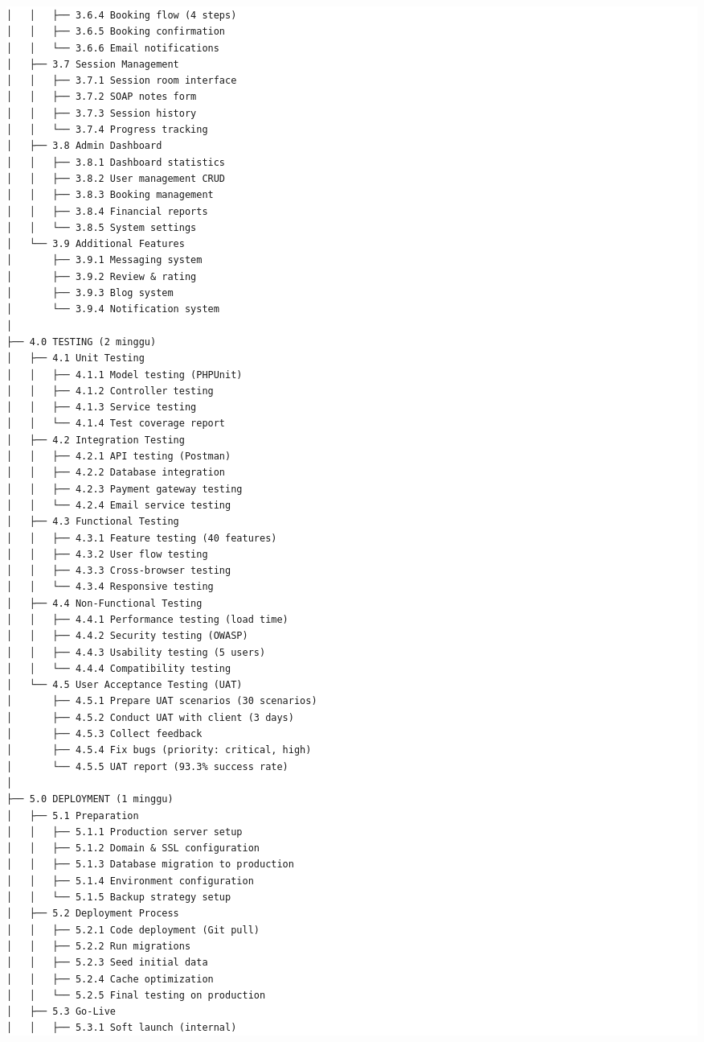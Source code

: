 ```
│   │   ├── 3.6.4 Booking flow (4 steps)
│   │   ├── 3.6.5 Booking confirmation
│   │   └── 3.6.6 Email notifications
│   ├── 3.7 Session Management
│   │   ├── 3.7.1 Session room interface
│   │   ├── 3.7.2 SOAP notes form
│   │   ├── 3.7.3 Session history
│   │   └── 3.7.4 Progress tracking
│   ├── 3.8 Admin Dashboard
│   │   ├── 3.8.1 Dashboard statistics
│   │   ├── 3.8.2 User management CRUD
│   │   ├── 3.8.3 Booking management
│   │   ├── 3.8.4 Financial reports
│   │   └── 3.8.5 System settings
│   └── 3.9 Additional Features
│       ├── 3.9.1 Messaging system
│       ├── 3.9.2 Review & rating
│       ├── 3.9.3 Blog system
│       └── 3.9.4 Notification system
│
├── 4.0 TESTING (2 minggu)
│   ├── 4.1 Unit Testing
│   │   ├── 4.1.1 Model testing (PHPUnit)
│   │   ├── 4.1.2 Controller testing
│   │   ├── 4.1.3 Service testing
│   │   └── 4.1.4 Test coverage report
│   ├── 4.2 Integration Testing
│   │   ├── 4.2.1 API testing (Postman)
│   │   ├── 4.2.2 Database integration
│   │   ├── 4.2.3 Payment gateway testing
│   │   └── 4.2.4 Email service testing
│   ├── 4.3 Functional Testing
│   │   ├── 4.3.1 Feature testing (40 features)
│   │   ├── 4.3.2 User flow testing
│   │   ├── 4.3.3 Cross-browser testing
│   │   └── 4.3.4 Responsive testing
│   ├── 4.4 Non-Functional Testing
│   │   ├── 4.4.1 Performance testing (load time)
│   │   ├── 4.4.2 Security testing (OWASP)
│   │   ├── 4.4.3 Usability testing (5 users)
│   │   └── 4.4.4 Compatibility testing
│   └── 4.5 User Acceptance Testing (UAT)
│       ├── 4.5.1 Prepare UAT scenarios (30 scenarios)
│       ├── 4.5.2 Conduct UAT with client (3 days)
│       ├── 4.5.3 Collect feedback
│       ├── 4.5.4 Fix bugs (priority: critical, high)
│       └── 4.5.5 UAT report (93.3% success rate)
│
├── 5.0 DEPLOYMENT (1 minggu)
│   ├── 5.1 Preparation
│   │   ├── 5.1.1 Production server setup
│   │   ├── 5.1.2 Domain & SSL configuration
│   │   ├── 5.1.3 Database migration to production
│   │   ├── 5.1.4 Environment configuration
│   │   └── 5.1.5 Backup strategy setup
│   ├── 5.2 Deployment Process
│   │   ├── 5.2.1 Code deployment (Git pull)
│   │   ├── 5.2.2 Run migrations
│   │   ├── 5.2.3 Seed initial data
│   │   ├── 5.2.4 Cache optimization
│   │   └── 5.2.5 Final testing on production
│   ├── 5.3 Go-Live
│   │   ├── 5.3.1 Soft launch (internal)
```